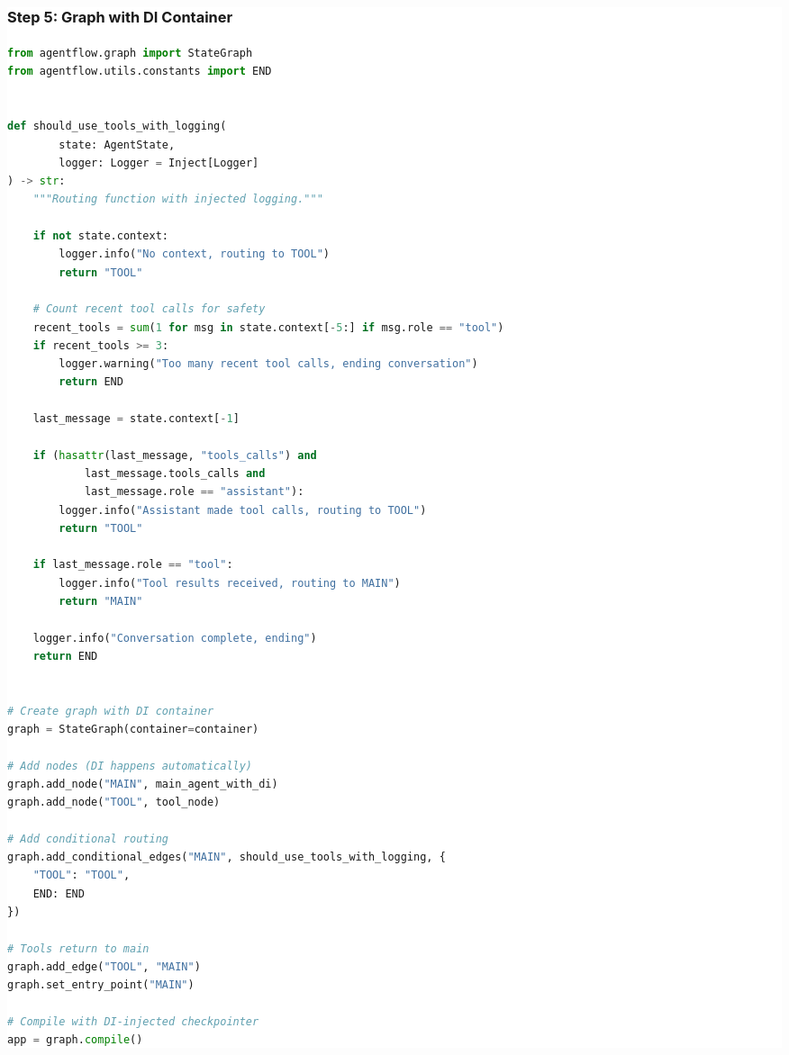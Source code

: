 ### Step 5: Graph with DI Container

```python
from agentflow.graph import StateGraph
from agentflow.utils.constants import END


def should_use_tools_with_logging(
        state: AgentState,
        logger: Logger = Inject[Logger]
) -> str:
    """Routing function with injected logging."""

    if not state.context:
        logger.info("No context, routing to TOOL")
        return "TOOL"

    # Count recent tool calls for safety
    recent_tools = sum(1 for msg in state.context[-5:] if msg.role == "tool")
    if recent_tools >= 3:
        logger.warning("Too many recent tool calls, ending conversation")
        return END

    last_message = state.context[-1]

    if (hasattr(last_message, "tools_calls") and
            last_message.tools_calls and
            last_message.role == "assistant"):
        logger.info("Assistant made tool calls, routing to TOOL")
        return "TOOL"

    if last_message.role == "tool":
        logger.info("Tool results received, routing to MAIN")
        return "MAIN"

    logger.info("Conversation complete, ending")
    return END


# Create graph with DI container
graph = StateGraph(container=container)

# Add nodes (DI happens automatically)
graph.add_node("MAIN", main_agent_with_di)
graph.add_node("TOOL", tool_node)

# Add conditional routing
graph.add_conditional_edges("MAIN", should_use_tools_with_logging, {
    "TOOL": "TOOL",
    END: END
})

# Tools return to main
graph.add_edge("TOOL", "MAIN")
graph.set_entry_point("MAIN")

# Compile with DI-injected checkpointer
app = graph.compile()
```
